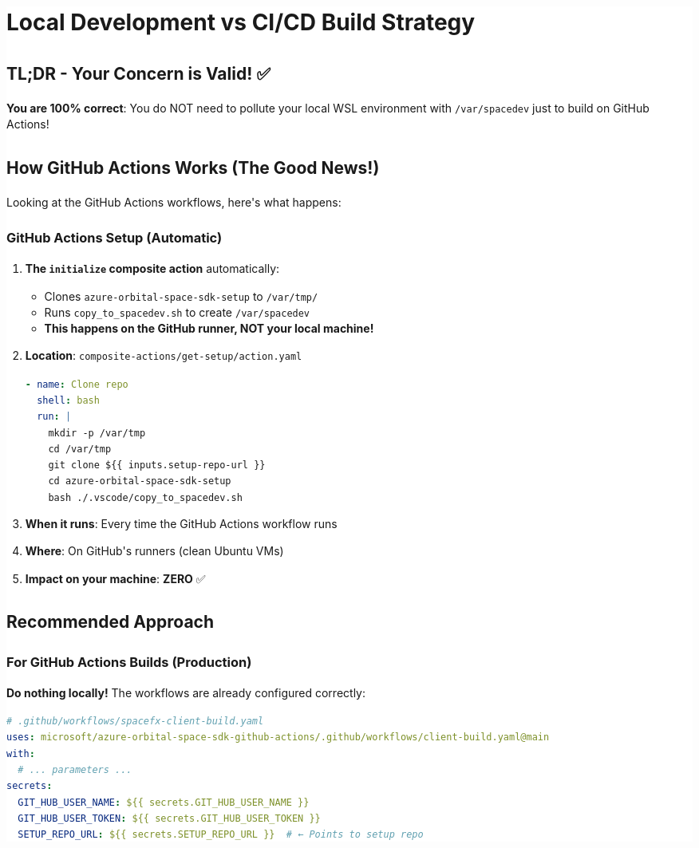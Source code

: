 # Local Development vs CI/CD Build Strategy

## TL;DR - Your Concern is Valid! ✅

**You are 100% correct**: You do NOT need to pollute your local WSL environment with `/var/spacedev` just to build on GitHub Actions!

## How GitHub Actions Works (The Good News!)

Looking at the GitHub Actions workflows, here's what happens:

### GitHub Actions Setup (Automatic)

1. **The `initialize` composite action** automatically:
   - Clones `azure-orbital-space-sdk-setup` to `/var/tmp/`
   - Runs `copy_to_spacedev.sh` to create `/var/spacedev`
   - **This happens on the GitHub runner, NOT your local machine!**

2. **Location**: `composite-actions/get-setup/action.yaml`
   ```yaml
   - name: Clone repo
     shell: bash
     run: |
       mkdir -p /var/tmp
       cd /var/tmp
       git clone ${{ inputs.setup-repo-url }}
       cd azure-orbital-space-sdk-setup
       bash ./.vscode/copy_to_spacedev.sh
   ```

3. **When it runs**: Every time the GitHub Actions workflow runs
4. **Where**: On GitHub's runners (clean Ubuntu VMs)
5. **Impact on your machine**: **ZERO** ✅

## Recommended Approach

### For GitHub Actions Builds (Production)

**Do nothing locally!** The workflows are already configured correctly:

```yaml
# .github/workflows/spacefx-client-build.yaml
uses: microsoft/azure-orbital-space-sdk-github-actions/.github/workflows/client-build.yaml@main
with:
  # ... parameters ...
secrets:
  GIT_HUB_USER_NAME: ${{ secrets.GIT_HUB_USER_NAME }}
  GIT_HUB_USER_TOKEN: ${{ secrets.GIT_HUB_USER_TOKEN }}
  SETUP_REPO_URL: ${{ secrets.SETUP_REPO_URL }}  # ← Points to setup repo
```
